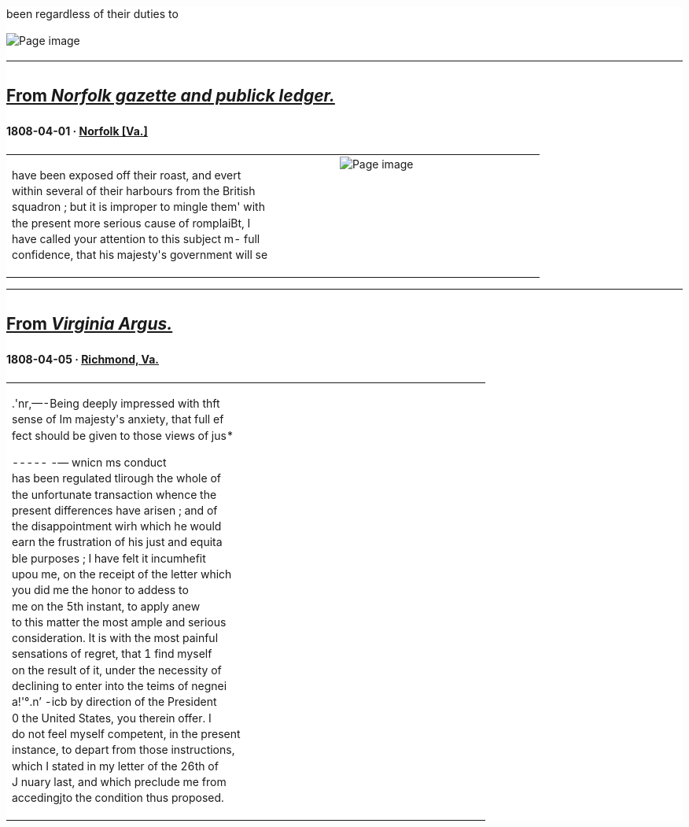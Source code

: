 been regardless of their duties to
</td><td style="width: 50%; max-height: 75%; margin: auto; display: block;">
<img alt="Page image" src="https://tile.loc.gov/image-services/iiif/service:ndnp:dlc:batch_dlc_exotic_ver01:data:sn83045242:print:1808033001:0004/pct:40.19234622320176,6.380793426627295,52.93528351031858,90.0757478495314/!600,600/0/default.jpg"/>
</td>
</tr></table>

---

## [From _Norfolk gazette and publick ledger._](https://www.loc.gov/resource/sn85025815/1808-04-01/ed-1/?sp=1)

#### 1808-04-01 &middot; [Norfolk [Va.]](http://dbpedia.org/resource/Norfolk%2C_Virginia)

<table style="width: 100%;"><tr><td style="width: 50%">

  
have been exposed off their roast, and evert  
within several of their harbours from the British  
squadron ; but it is improper to mingle them&#x27; with  
the present more serious cause of romplaiBt, I  
have called your attention to this subject m- full  
confidence, that his majesty&#x27;s government will se
</td><td style="width: 50%; max-height: 75%; margin: auto; display: block;">
<img alt="Page image" src="https://tile.loc.gov/image-services/iiif/service:ndnp:vi:batch_vi_alpina_ver01:data:sn85025815:00542866585:1808040101:1062/pct:72.00305421226776,75.65609402672678,21.990328327818784,4.0251167283851235/!600,600/0/default.jpg"/>
</td>
</tr></table>

---

## [From _Virginia Argus._](https://www.loc.gov/resource/sn84024710/1808-04-05/ed-1/?sp=2)

#### 1808-04-05 &middot; [Richmond, Va.](http://dbpedia.org/resource/Richmond%2C_Virginia)

<table style="width: 100%;"><tr><td style="width: 50%">

  
.&#x27;nr,—-Being deeply impressed with thft  
sense of Im majesty&#x27;s anxiety, that full ef­  
fect should be given to those views of jus*  
  
----- -— wnicn ms conduct  
has been regulated tlirough the whole of  
the unfortunate transaction whence the  
present differences have arisen ; and of  
the disappointment wirh which he would  
earn the frustration of his just and equita­  
ble purposes ; I have felt it incumhefit  
upou me, on the receipt of the letter which  
you did me the honor to addess to  
me on the 5th instant, to apply anew  
to this matter the most ample and serious  
consideration. It is with the most painful  
sensations of regret, that 1 find myself  
on the result of it, under the necessity of  
declining to enter into the teims of negnei­  
a!&#x27;°.n’ -icb by direction of the President  
0 the United States, you therein offer. I  
do not feel myself competent, in the present  
instance, to depart from those instructions,  
which I stated in my letter of the 26th of  
J nuary last, and which preclude me from  
accedingjto the condition thus proposed.  